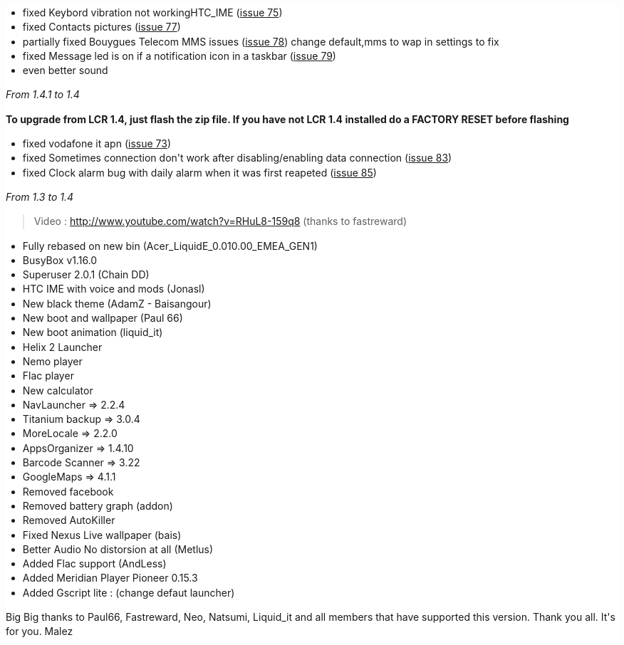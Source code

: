   * fixed Keybord vibration not workingHTC\_IME  ([issue 75](https://code.google.com/p/acer-liquid-community-rom-bugtracker/issues/detail?id=75))
  * fixed Contacts pictures ([issue 77](https://code.google.com/p/acer-liquid-community-rom-bugtracker/issues/detail?id=77))
  * partially fixed Bouygues Telecom MMS issues ([issue 78](https://code.google.com/p/acer-liquid-community-rom-bugtracker/issues/detail?id=78)) change default,mms  to wap in settings to fix
  * fixed Message led is on if a notification icon in a taskbar  ([issue 79](https://code.google.com/p/acer-liquid-community-rom-bugtracker/issues/detail?id=79))
  * even better sound


_From 1.4.1 to 1.4_

**To upgrade from LCR 1.4, just flash the zip file. If you have not LCR 1.4 installed do a FACTORY RESET before flashing**

  * fixed vodafone it apn ([issue 73](https://code.google.com/p/acer-liquid-community-rom-bugtracker/issues/detail?id=73))
  * fixed Sometimes connection don't work after disabling/enabling data connection  ([issue 83](https://code.google.com/p/acer-liquid-community-rom-bugtracker/issues/detail?id=83))
  * fixed Clock alarm bug with daily alarm when it was first reapeted  ([issue 85](https://code.google.com/p/acer-liquid-community-rom-bugtracker/issues/detail?id=85))

_From 1.3 to 1.4_

> Video : http://www.youtube.com/watch?v=RHuL8-159q8 (thanks to fastreward)

  * Fully rebased on new bin (Acer\_LiquidE\_0.010.00\_EMEA\_GEN1)
  * BusyBox v1.16.0
  * Superuser 2.0.1 (Chain DD)
  * HTC IME with voice and mods (Jonasl)
  * New black theme (AdamZ - Baisangour)
  * New boot and wallpaper (Paul 66)
  * New boot animation (liquid\_it)
  * Helix 2 Launcher
  * Nemo player
  * Flac player
  * New calculator
  * NavLauncher => 2.2.4
  * Titanium backup => 3.0.4
  * MoreLocale => 2.2.0
  * AppsOrganizer => 1.4.10
  * Barcode Scanner => 3.22
  * GoogleMaps => 4.1.1
  * Removed facebook
  * Removed battery graph (addon)
  * Removed AutoKiller
  * Fixed Nexus Live wallpaper (bais)
  * Better Audio No distorsion at all (Metlus)
  * Added Flac support (AndLess)
  * Added Meridian Player Pioneer 0.15.3
  * Added Gscript lite : (change defaut launcher)

Big Big thanks to Paul66, Fastreward, Neo, Natsumi, Liquid\_it and all members that have supported this version. Thank you all. It's for you. Malez
